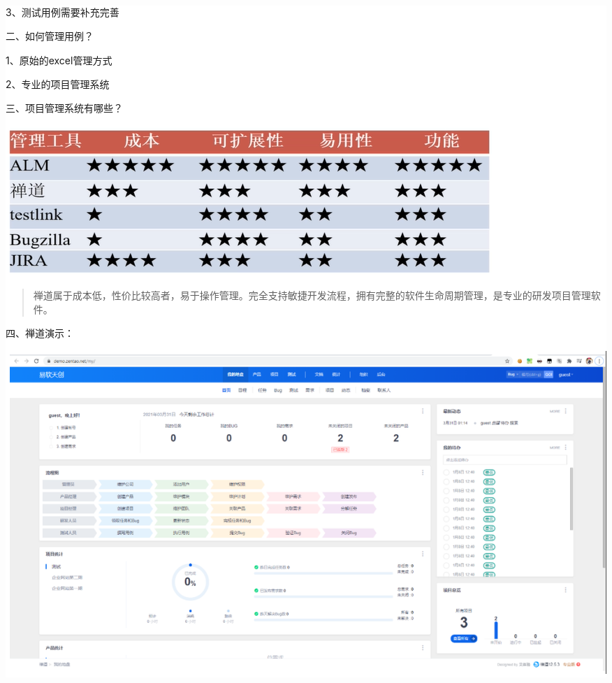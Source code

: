 3、测试用例需要补充完善

二、如何管理用例？

1、原始的excel管理方式

2、专业的项目管理系统

三、项目管理系统有哪些？

![image-20211225011551426](如何写好测试用例.assets/image-20211225011551426.png)

>禅道属于成本低，性价比较高者，易于操作管理。完全支持敏捷开发流程，拥有完整的软件生命周期管理，是专业的研发项目管理软件。

四、禅道演示：

![image-20211225011610572](如何写好测试用例.assets/image-20211225011610572.png)
